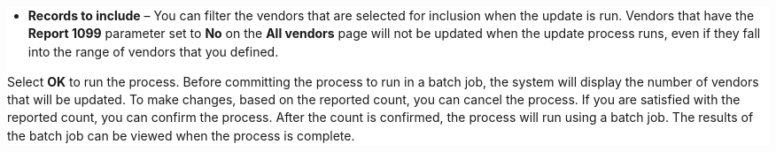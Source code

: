 - **Records to include** – You can filter the vendors that are selected for inclusion when the update is run. Vendors that have the **Report 1099** parameter set to **No** on the **All vendors** page will not be updated when the update process runs, even if they fall into the range of vendors that you defined.

Select **OK** to run the process. Before committing the process to run in a batch job, the system will display the number of vendors that will be updated. To make changes, based on the reported count, you can cancel the process. If you are satisfied with the reported count, you can confirm the process. After the count is confirmed, the process will run using a batch job. The results of the batch job can be viewed when the process is complete.


